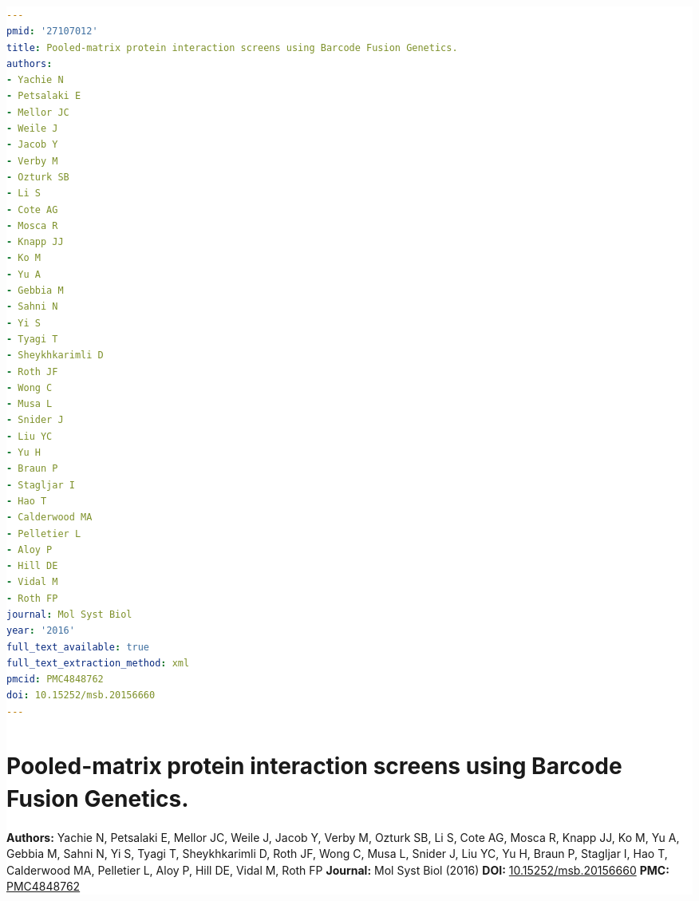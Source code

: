 ```yaml
---
pmid: '27107012'
title: Pooled-matrix protein interaction screens using Barcode Fusion Genetics.
authors:
- Yachie N
- Petsalaki E
- Mellor JC
- Weile J
- Jacob Y
- Verby M
- Ozturk SB
- Li S
- Cote AG
- Mosca R
- Knapp JJ
- Ko M
- Yu A
- Gebbia M
- Sahni N
- Yi S
- Tyagi T
- Sheykhkarimli D
- Roth JF
- Wong C
- Musa L
- Snider J
- Liu YC
- Yu H
- Braun P
- Stagljar I
- Hao T
- Calderwood MA
- Pelletier L
- Aloy P
- Hill DE
- Vidal M
- Roth FP
journal: Mol Syst Biol
year: '2016'
full_text_available: true
full_text_extraction_method: xml
pmcid: PMC4848762
doi: 10.15252/msb.20156660
---
```


# Pooled-matrix protein interaction screens using Barcode Fusion Genetics.
**Authors:** Yachie N, Petsalaki E, Mellor JC, Weile J, Jacob Y, Verby M, Ozturk SB, Li S, Cote AG, Mosca R, Knapp JJ, Ko M, Yu A, Gebbia M, Sahni N, Yi S, Tyagi T, Sheykhkarimli D, Roth JF, Wong C, Musa L, Snider J, Liu YC, Yu H, Braun P, Stagljar I, Hao T, Calderwood MA, Pelletier L, Aloy P, Hill DE, Vidal M, Roth FP
**Journal:** Mol Syst Biol (2016)
**DOI:** [10.15252/msb.20156660](https://doi.org/10.15252/msb.20156660)
**PMC:** [PMC4848762](https://www.ncbi.nlm.nih.gov/pmc/articles/PMC4848762/)
